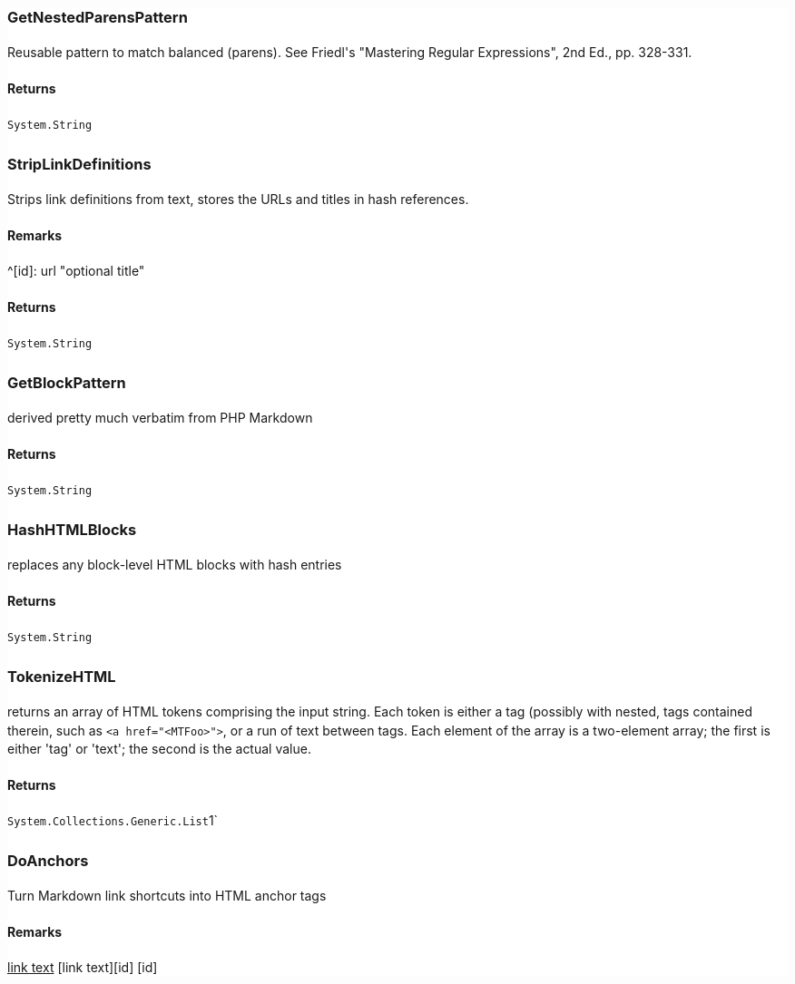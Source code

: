 ###  GetNestedParensPattern

Reusable pattern to match balanced (parens). See Friedl's 
            "Mastering Regular Expressions", 2nd Ed., pp. 328-331.

#### Returns

`System.String` 

###  StripLinkDefinitions

Strips link definitions from text, stores the URLs and titles in hash references.

#### Remarks
^[id]: url "optional title"

#### Returns

`System.String` 

###  GetBlockPattern

derived pretty much verbatim from PHP Markdown

#### Returns

`System.String` 

###  HashHTMLBlocks

replaces any block-level HTML blocks with hash entries

#### Returns

`System.String` 

###  TokenizeHTML

returns an array of HTML tokens comprising the input string. Each token is 
            either a tag (possibly with nested, tags contained therein, such 
            as `<a href="<MTFoo>">`, or a run of text between tags. Each element of the 
            array is a two-element array; the first is either 'tag' or 'text'; the second is 
            the actual value.

#### Returns

`System.Collections.Generic.List`1` 

###  DoAnchors

Turn Markdown link shortcuts into HTML anchor tags

#### Remarks
[link text](url "title") 
            [link text][id] 
            [id]
